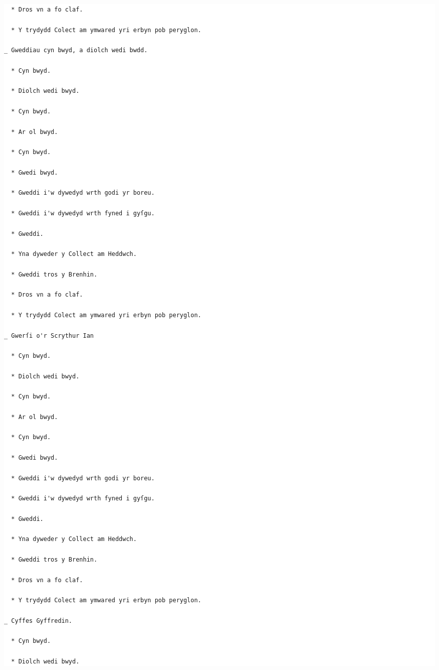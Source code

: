       * Dros vn a fo claf.

      * Y trydydd Colect am ymwared yri erbyn pob peryglon.

    _ Gweddiau cyn bwyd, a diolch wedi bwdd.

      * Cyn bwyd.

      * Diolch wedi bwyd.

      * Cyn bwyd.

      * Ar ol bwyd.

      * Cyn bwyd.

      * Gwedi bwyd.

      * Gweddi i'w dywedyd wrth godi yr boreu.

      * Gweddi i'w dywedyd wrth fyned i gyſgu.

      * Gweddi.

      * Yna dyweder y Collect am Heddwch.

      * Gweddi tros y Brenhin.

      * Dros vn a fo claf.

      * Y trydydd Colect am ymwared yri erbyn pob peryglon.

    _ Gwerſi o'r Scrythur Ian

      * Cyn bwyd.

      * Diolch wedi bwyd.

      * Cyn bwyd.

      * Ar ol bwyd.

      * Cyn bwyd.

      * Gwedi bwyd.

      * Gweddi i'w dywedyd wrth godi yr boreu.

      * Gweddi i'w dywedyd wrth fyned i gyſgu.

      * Gweddi.

      * Yna dyweder y Collect am Heddwch.

      * Gweddi tros y Brenhin.

      * Dros vn a fo claf.

      * Y trydydd Colect am ymwared yri erbyn pob peryglon.

    _ Cyffes Gyffredin.

      * Cyn bwyd.

      * Diolch wedi bwyd.
